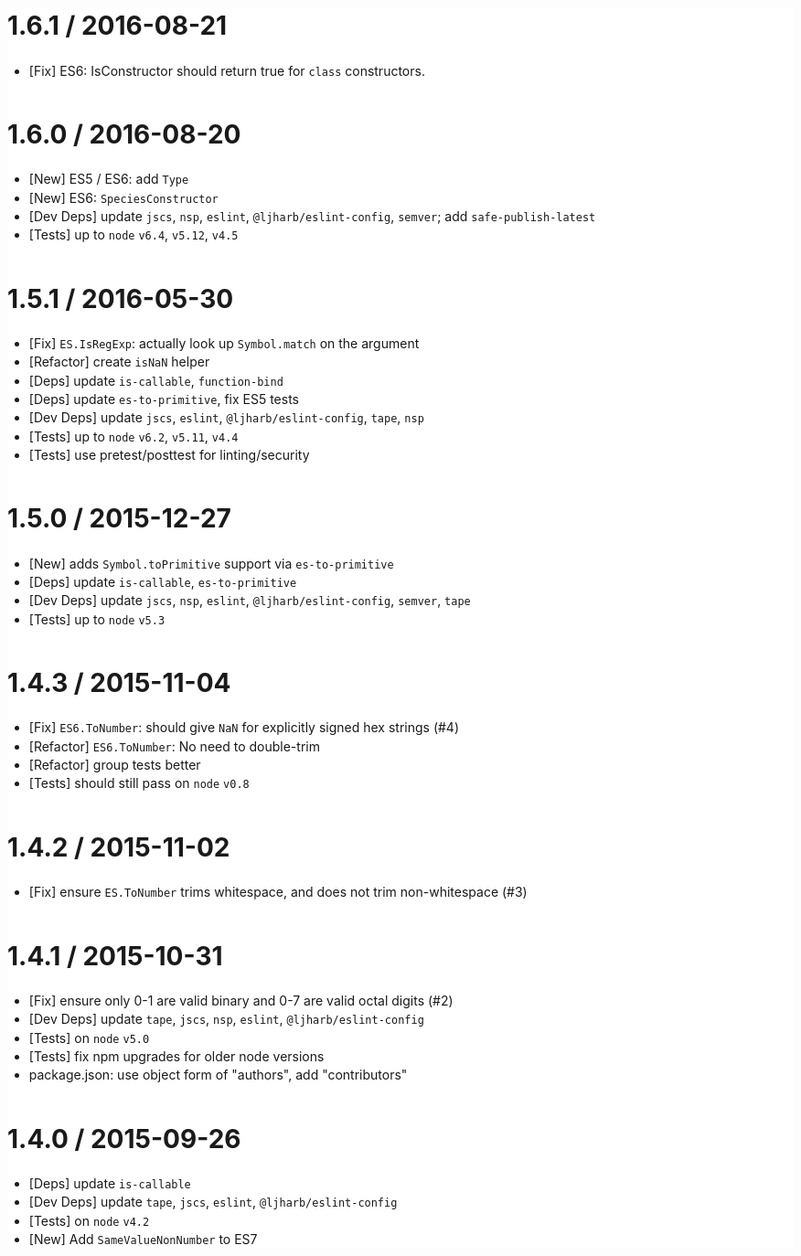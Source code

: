 1.6.1 / 2016-08-21
=================
  * [Fix] ES6: IsConstructor should return true for `class` constructors.

1.6.0 / 2016-08-20
=================
  * [New] ES5 / ES6: add `Type`
  * [New] ES6: `SpeciesConstructor`
  * [Dev Deps] update `jscs`, `nsp`, `eslint`, `@ljharb/eslint-config`, `semver`; add `safe-publish-latest`
  * [Tests] up to `node` `v6.4`, `v5.12`, `v4.5`

1.5.1 / 2016-05-30
=================
  * [Fix] `ES.IsRegExp`: actually look up `Symbol.match` on the argument
  * [Refactor] create `isNaN` helper
  * [Deps] update `is-callable`, `function-bind`
  * [Deps] update `es-to-primitive`, fix ES5 tests
  * [Dev Deps] update `jscs`, `eslint`, `@ljharb/eslint-config`, `tape`, `nsp`
  * [Tests] up to `node` `v6.2`, `v5.11`, `v4.4`
  * [Tests] use pretest/posttest for linting/security

1.5.0 / 2015-12-27
=================
  * [New] adds `Symbol.toPrimitive` support via `es-to-primitive`
  * [Deps] update `is-callable`, `es-to-primitive`
  * [Dev Deps] update `jscs`, `nsp`, `eslint`, `@ljharb/eslint-config`, `semver`, `tape`
  * [Tests] up to `node` `v5.3`

1.4.3 / 2015-11-04
=================
  * [Fix] `ES6.ToNumber`: should give `NaN` for explicitly signed hex strings (#4)
  * [Refactor] `ES6.ToNumber`: No need to double-trim
  * [Refactor] group tests better
  * [Tests] should still pass on `node` `v0.8`

1.4.2 / 2015-11-02
=================
  * [Fix] ensure `ES.ToNumber` trims whitespace, and does not trim non-whitespace (#3)

1.4.1 / 2015-10-31
=================
  * [Fix] ensure only 0-1 are valid binary and 0-7 are valid octal digits (#2)
  * [Dev Deps] update `tape`, `jscs`, `nsp`, `eslint`, `@ljharb/eslint-config`
  * [Tests] on `node` `v5.0`
  * [Tests] fix npm upgrades for older node versions
  * package.json: use object form of "authors", add "contributors"

1.4.0 / 2015-09-26
=================
  * [Deps] update `is-callable`
  * [Dev Deps] update `tape`, `jscs`, `eslint`, `@ljharb/eslint-config`
  * [Tests] on `node` `v4.2`
  * [New] Add `SameValueNonNumber` to ES7
